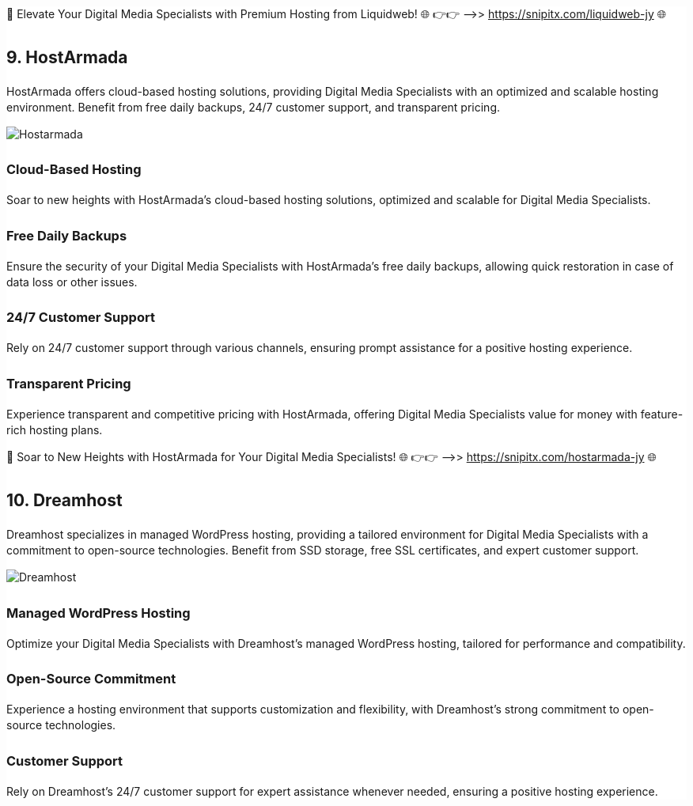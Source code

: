 🚀 Elevate Your Digital Media Specialists with Premium Hosting from Liquidweb! 🌐
👉👉 -->> https://snipitx.com/liquidweb-jy 🌐

## 9. HostArmada

HostArmada offers cloud-based hosting solutions, providing Digital Media Specialists with an optimized and scalable hosting environment. Benefit from free daily backups, 24/7 customer support, and transparent pricing.

![Hostarmada](https://i.imgur.com/KFbdf3o.jpeg "Hostarmada Hosting")

### Cloud-Based Hosting
Soar to new heights with HostArmada’s cloud-based hosting solutions, optimized and scalable for Digital Media Specialists.

### Free Daily Backups
Ensure the security of your Digital Media Specialists with HostArmada’s free daily backups, allowing quick restoration in case of data loss or other issues.

### 24/7 Customer Support
Rely on 24/7 customer support through various channels, ensuring prompt assistance for a positive hosting experience.

### Transparent Pricing
Experience transparent and competitive pricing with HostArmada, offering Digital Media Specialists value for money with feature-rich hosting plans.

🚀 Soar to New Heights with HostArmada for Your Digital Media Specialists! 🌐
👉👉 -->> https://snipitx.com/hostarmada-jy 🌐

## 10. Dreamhost

Dreamhost specializes in managed WordPress hosting, providing a tailored environment for Digital Media Specialists with a commitment to open-source technologies. Benefit from SSD storage, free SSL certificates, and expert customer support.

![Dreamhost](https://i.imgur.com/rXIg8ip.jpeg "Dreamhost Hosting")

### Managed WordPress Hosting
Optimize your Digital Media Specialists with Dreamhost’s managed WordPress hosting, tailored for performance and compatibility.

### Open-Source Commitment
Experience a hosting environment that supports customization and flexibility, with Dreamhost’s strong commitment to open-source technologies.

### Customer Support
Rely on Dreamhost’s 24/7 customer support for expert assistance whenever needed, ensuring a positive hosting experience.
